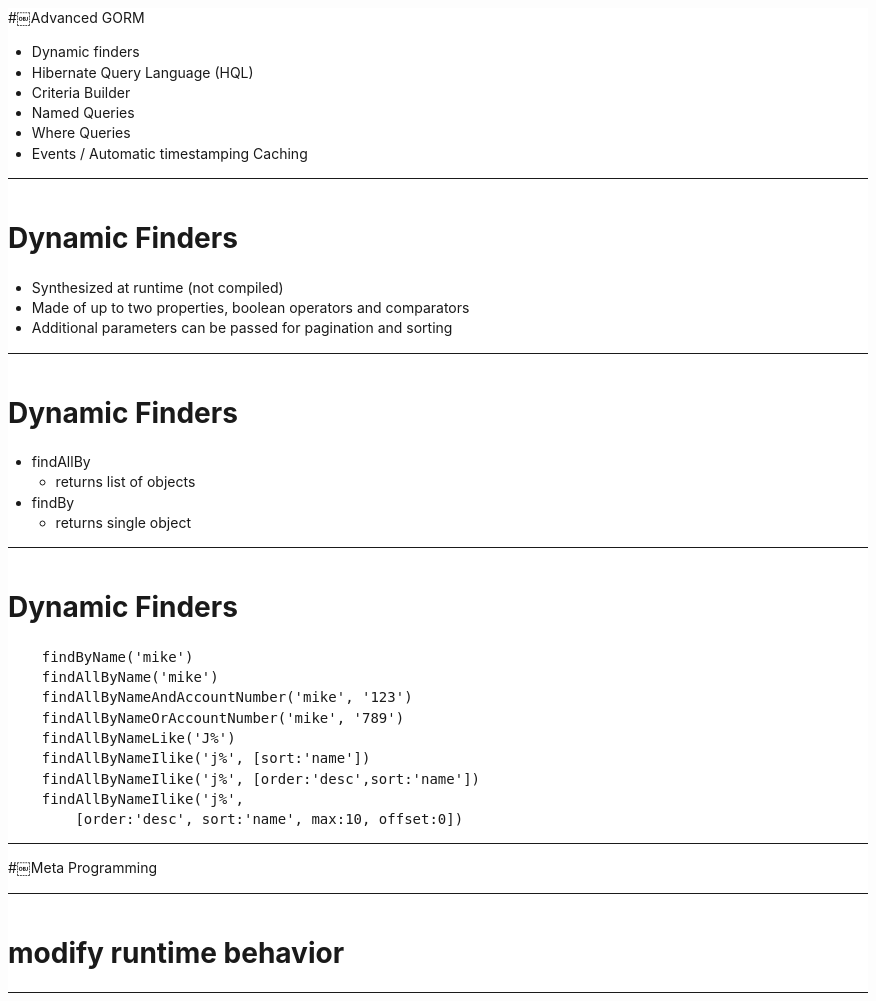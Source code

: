 #￼Advanced GORM
     
- Dynamic finders
- Hibernate Query Language (HQL) 
- Criteria Builder
- Named Queries
- Where Queries
- Events / Automatic timestamping Caching

---

# Dynamic Finders
 
- Synthesized at runtime (not compiled) 
- Made of up to two properties, boolean operators and comparators
- Additional parameters can be passed for pagination and sorting

--- 

# Dynamic Finders
- findAllBy
	- returns list of objects
- findBy
	- returns single object

---

# Dynamic Finders
<pre class="brush:groovy; highlight:[]; class-name:doubleline">
	findByName('mike')
	findAllByName('mike')
	findAllByNameAndAccountNumber('mike', '123')
	findAllByNameOrAccountNumber('mike', '789')
	findAllByNameLike('J%')
	findAllByNameIlike('j%', [sort:'name'])
	findAllByNameIlike('j%', [order:'desc',sort:'name'])
	findAllByNameIlike('j%', 
		[order:'desc', sort:'name', max:10, offset:0])
</pre>

--- 

#￼Meta Programming

--- 

# modify runtime behavior

---
